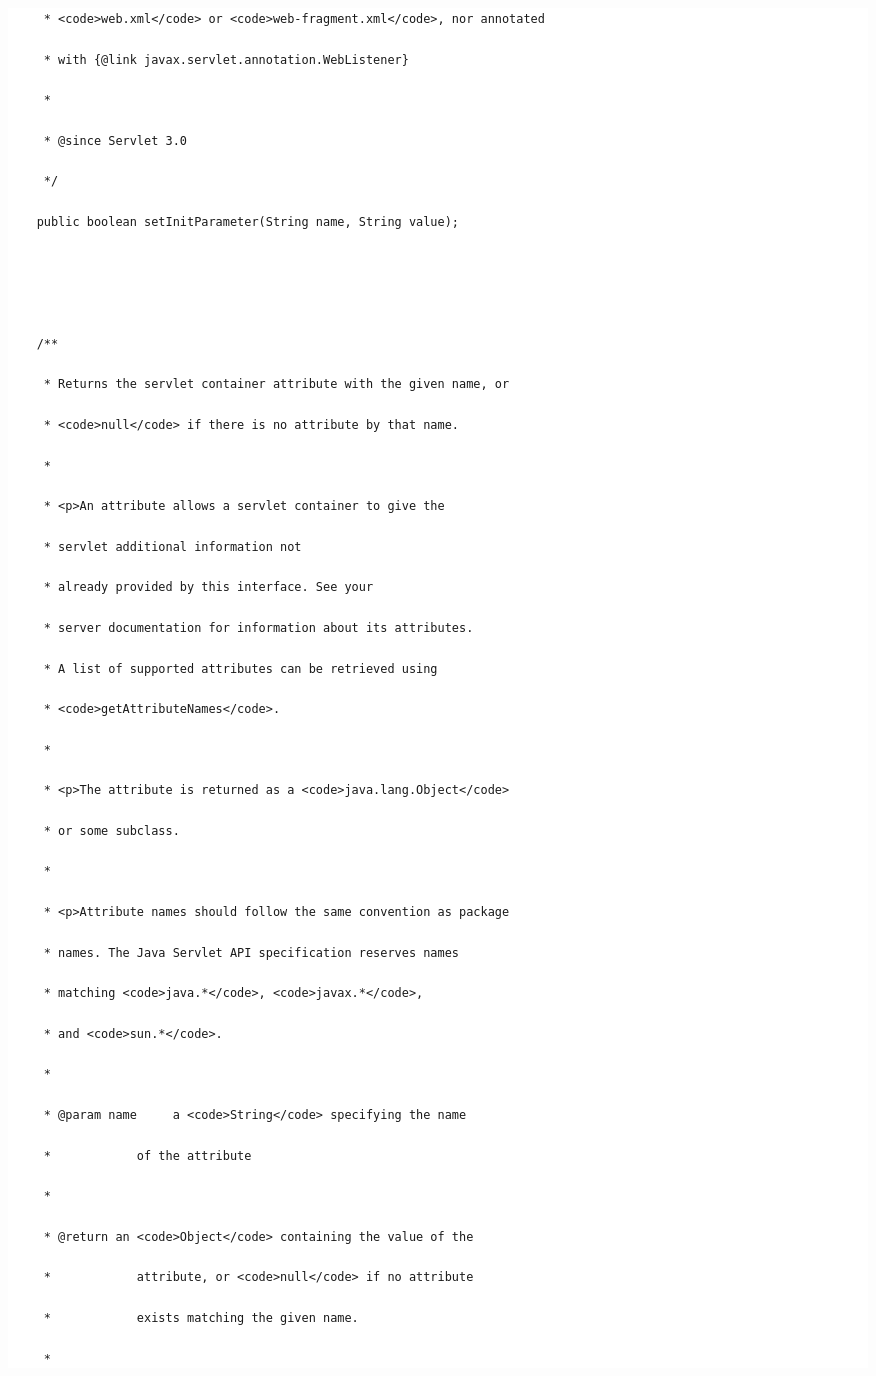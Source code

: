          * <code>web.xml</code> or <code>web-fragment.xml</code>, nor annotated

         * with {@link javax.servlet.annotation.WebListener}

         *

         * @since Servlet 3.0

         */

        public boolean setInitParameter(String name, String value);

    

    

        /**

         * Returns the servlet container attribute with the given name, or

         * <code>null</code> if there is no attribute by that name.

         *

         * <p>An attribute allows a servlet container to give the

         * servlet additional information not

         * already provided by this interface. See your

         * server documentation for information about its attributes.

         * A list of supported attributes can be retrieved using

         * <code>getAttributeNames</code>.

         *

         * <p>The attribute is returned as a <code>java.lang.Object</code>

         * or some subclass.

         *

         * <p>Attribute names should follow the same convention as package

         * names. The Java Servlet API specification reserves names

         * matching <code>java.*</code>, <code>javax.*</code>,

         * and <code>sun.*</code>.

         *

         * @param name     a <code>String</code> specifying the name

         *            of the attribute

         *

         * @return an <code>Object</code> containing the value of the

         *            attribute, or <code>null</code> if no attribute

         *            exists matching the given name.

         *
